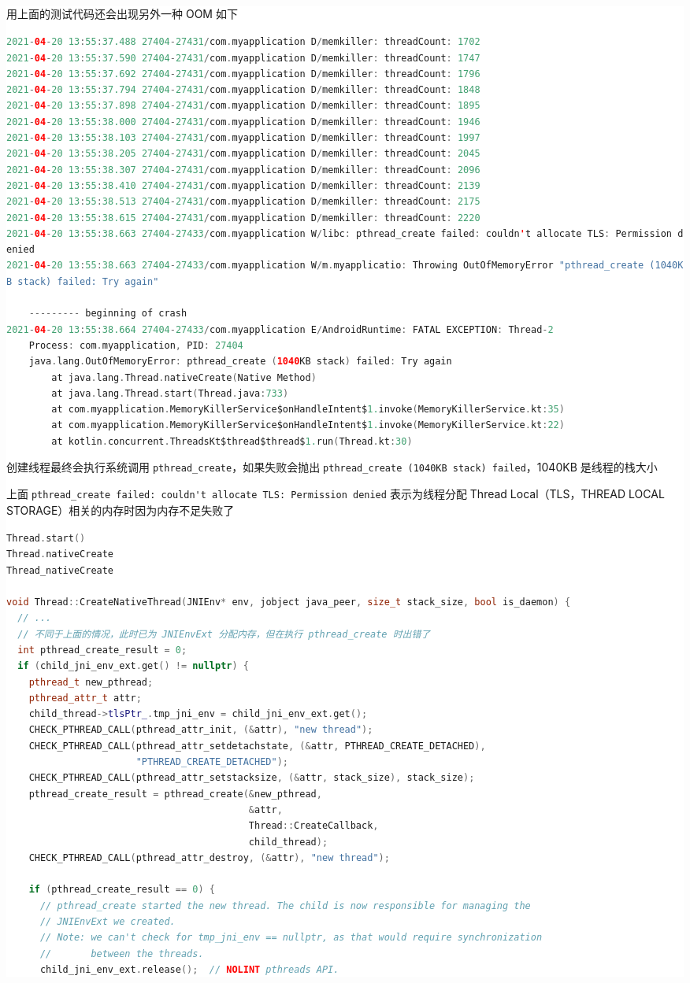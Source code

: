 用上面的测试代码还会出现另外一种 OOM 如下

```kotlin
2021-04-20 13:55:37.488 27404-27431/com.myapplication D/memkiller: threadCount: 1702
2021-04-20 13:55:37.590 27404-27431/com.myapplication D/memkiller: threadCount: 1747
2021-04-20 13:55:37.692 27404-27431/com.myapplication D/memkiller: threadCount: 1796
2021-04-20 13:55:37.794 27404-27431/com.myapplication D/memkiller: threadCount: 1848
2021-04-20 13:55:37.898 27404-27431/com.myapplication D/memkiller: threadCount: 1895
2021-04-20 13:55:38.000 27404-27431/com.myapplication D/memkiller: threadCount: 1946
2021-04-20 13:55:38.103 27404-27431/com.myapplication D/memkiller: threadCount: 1997
2021-04-20 13:55:38.205 27404-27431/com.myapplication D/memkiller: threadCount: 2045
2021-04-20 13:55:38.307 27404-27431/com.myapplication D/memkiller: threadCount: 2096
2021-04-20 13:55:38.410 27404-27431/com.myapplication D/memkiller: threadCount: 2139
2021-04-20 13:55:38.513 27404-27431/com.myapplication D/memkiller: threadCount: 2175
2021-04-20 13:55:38.615 27404-27431/com.myapplication D/memkiller: threadCount: 2220
2021-04-20 13:55:38.663 27404-27433/com.myapplication W/libc: pthread_create failed: couldn't allocate TLS: Permission denied
2021-04-20 13:55:38.663 27404-27433/com.myapplication W/m.myapplicatio: Throwing OutOfMemoryError "pthread_create (1040KB stack) failed: Try again"
    
    --------- beginning of crash
2021-04-20 13:55:38.664 27404-27433/com.myapplication E/AndroidRuntime: FATAL EXCEPTION: Thread-2
    Process: com.myapplication, PID: 27404
    java.lang.OutOfMemoryError: pthread_create (1040KB stack) failed: Try again
        at java.lang.Thread.nativeCreate(Native Method)
        at java.lang.Thread.start(Thread.java:733)
        at com.myapplication.MemoryKillerService$onHandleIntent$1.invoke(MemoryKillerService.kt:35)
        at com.myapplication.MemoryKillerService$onHandleIntent$1.invoke(MemoryKillerService.kt:22)
        at kotlin.concurrent.ThreadsKt$thread$thread$1.run(Thread.kt:30)
```

创建线程最终会执行系统调用 `pthread_create`，如果失败会抛出 `pthread_create (1040KB stack) failed`，1040KB 是线程的栈大小

上面 `pthread_create failed: couldn't allocate TLS: Permission denied` 表示为线程分配 Thread Local（TLS，THREAD LOCAL STORAGE）相关的内存时因为内存不足失败了

```cpp
Thread.start()
Thread.nativeCreate
Thread_nativeCreate

void Thread::CreateNativeThread(JNIEnv* env, jobject java_peer, size_t stack_size, bool is_daemon) {
  // ...
  // 不同于上面的情况，此时已为 JNIEnvExt 分配内存，但在执行 pthread_create 时出错了
  int pthread_create_result = 0;
  if (child_jni_env_ext.get() != nullptr) {
    pthread_t new_pthread;
    pthread_attr_t attr;
    child_thread->tlsPtr_.tmp_jni_env = child_jni_env_ext.get();
    CHECK_PTHREAD_CALL(pthread_attr_init, (&attr), "new thread");
    CHECK_PTHREAD_CALL(pthread_attr_setdetachstate, (&attr, PTHREAD_CREATE_DETACHED),
                       "PTHREAD_CREATE_DETACHED");
    CHECK_PTHREAD_CALL(pthread_attr_setstacksize, (&attr, stack_size), stack_size);
    pthread_create_result = pthread_create(&new_pthread,
                                           &attr,
                                           Thread::CreateCallback,
                                           child_thread);
    CHECK_PTHREAD_CALL(pthread_attr_destroy, (&attr), "new thread");

    if (pthread_create_result == 0) {
      // pthread_create started the new thread. The child is now responsible for managing the
      // JNIEnvExt we created.
      // Note: we can't check for tmp_jni_env == nullptr, as that would require synchronization
      //       between the threads.
      child_jni_env_ext.release();  // NOLINT pthreads API.
```